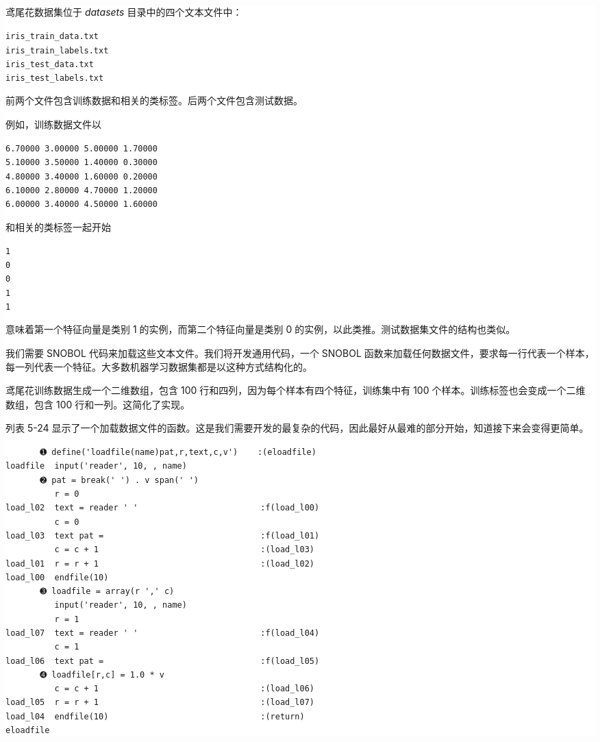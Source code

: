 鸢尾花数据集位于 *datasets* 目录中的四个文本文件中：

```
iris_train_data.txt
iris_train_labels.txt
iris_test_data.txt
iris_test_labels.txt
```

前两个文件包含训练数据和相关的类标签。后两个文件包含测试数据。

例如，训练数据文件以

```
6.70000 3.00000 5.00000 1.70000
5.10000 3.50000 1.40000 0.30000
4.80000 3.40000 1.60000 0.20000
6.10000 2.80000 4.70000 1.20000
6.00000 3.40000 4.50000 1.60000
```

和相关的类标签一起开始

```
1
0
0
1
1
```

意味着第一个特征向量是类别 1 的实例，而第二个特征向量是类别 0 的实例，以此类推。测试数据集文件的结构也类似。

我们需要 SNOBOL 代码来加载这些文本文件。我们将开发通用代码，一个 SNOBOL 函数来加载任何数据文件，要求每一行代表一个样本，每一列代表一个特征。大多数机器学习数据集都是以这种方式结构化的。

鸢尾花训练数据生成一个二维数组，包含 100 行和四列，因为每个样本有四个特征，训练集中有 100 个样本。训练标签也会变成一个二维数组，包含 100 行和一列。这简化了实现。

列表 5-24 显示了一个加载数据文件的函数。这是我们需要开发的最复杂的代码，因此最好从最难的部分开始，知道接下来会变得更简单。

```
       ➊ define('loadfile(name)pat,r,text,c,v')    :(eloadfile)
loadfile  input('reader', 10, , name)
       ➋ pat = break(' ') . v span(' ')
          r = 0
load_l02  text = reader ' '                         :f(load_l00)
          c = 0
load_l03  text pat =                                :f(load_l01)
          c = c + 1                                 :(load_l03)
load_l01  r = r + 1                                 :(load_l02)
load_l00  endfile(10)
       ➌ loadfile = array(r ',' c)
          input('reader', 10, , name)
          r = 1
load_l07  text = reader ' '                         :f(load_l04)
          c = 1
load_l06  text pat =                                :f(load_l05)
       ➍ loadfile[r,c] = 1.0 * v
          c = c + 1                                 :(load_l06)
load_l05  r = r + 1                                 :(load_l07)
load_l04  endfile(10)                               :(return)
eloadfile
```
